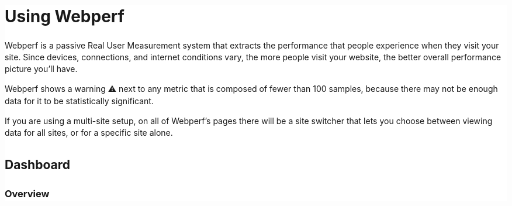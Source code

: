 # Using Webperf

Webperf is a passive Real User Measurement system that extracts the performance that people experience when they visit your site. Since devices, connections, and internet conditions vary, the more people visit your website, the better overall performance picture you’ll have.

Webperf shows a warning ⚠ next to any metric that is composed of fewer than 100 samples, because there may not be enough data for it to be statistically significant.

If you are using a multi-site setup, on all of Webperf’s pages there will be a site switcher that lets you choose between viewing data for all sites, or for a specific site alone.

## Dashboard

### Overview
